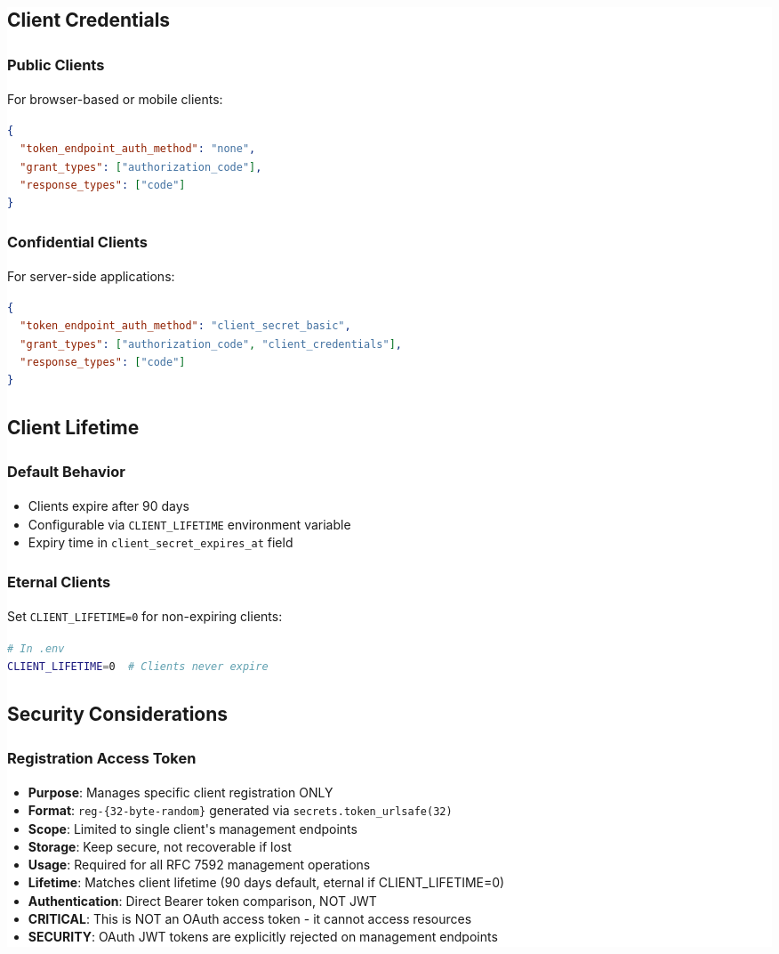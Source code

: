 ## Client Credentials

### Public Clients

For browser-based or mobile clients:

```json
{
  "token_endpoint_auth_method": "none",
  "grant_types": ["authorization_code"],
  "response_types": ["code"]
}
```

### Confidential Clients

For server-side applications:

```json
{
  "token_endpoint_auth_method": "client_secret_basic",
  "grant_types": ["authorization_code", "client_credentials"],
  "response_types": ["code"]
}
```

## Client Lifetime

### Default Behavior

- Clients expire after 90 days
- Configurable via `CLIENT_LIFETIME` environment variable
- Expiry time in `client_secret_expires_at` field

### Eternal Clients

Set `CLIENT_LIFETIME=0` for non-expiring clients:

```bash
# In .env
CLIENT_LIFETIME=0  # Clients never expire
```

## Security Considerations

### Registration Access Token

- **Purpose**: Manages specific client registration ONLY
- **Format**: `reg-{32-byte-random}` generated via `secrets.token_urlsafe(32)`
- **Scope**: Limited to single client's management endpoints
- **Storage**: Keep secure, not recoverable if lost
- **Usage**: Required for all RFC 7592 management operations
- **Lifetime**: Matches client lifetime (90 days default, eternal if CLIENT_LIFETIME=0)
- **Authentication**: Direct Bearer token comparison, NOT JWT
- **CRITICAL**: This is NOT an OAuth access token - it cannot access resources
- **SECURITY**: OAuth JWT tokens are explicitly rejected on management endpoints
